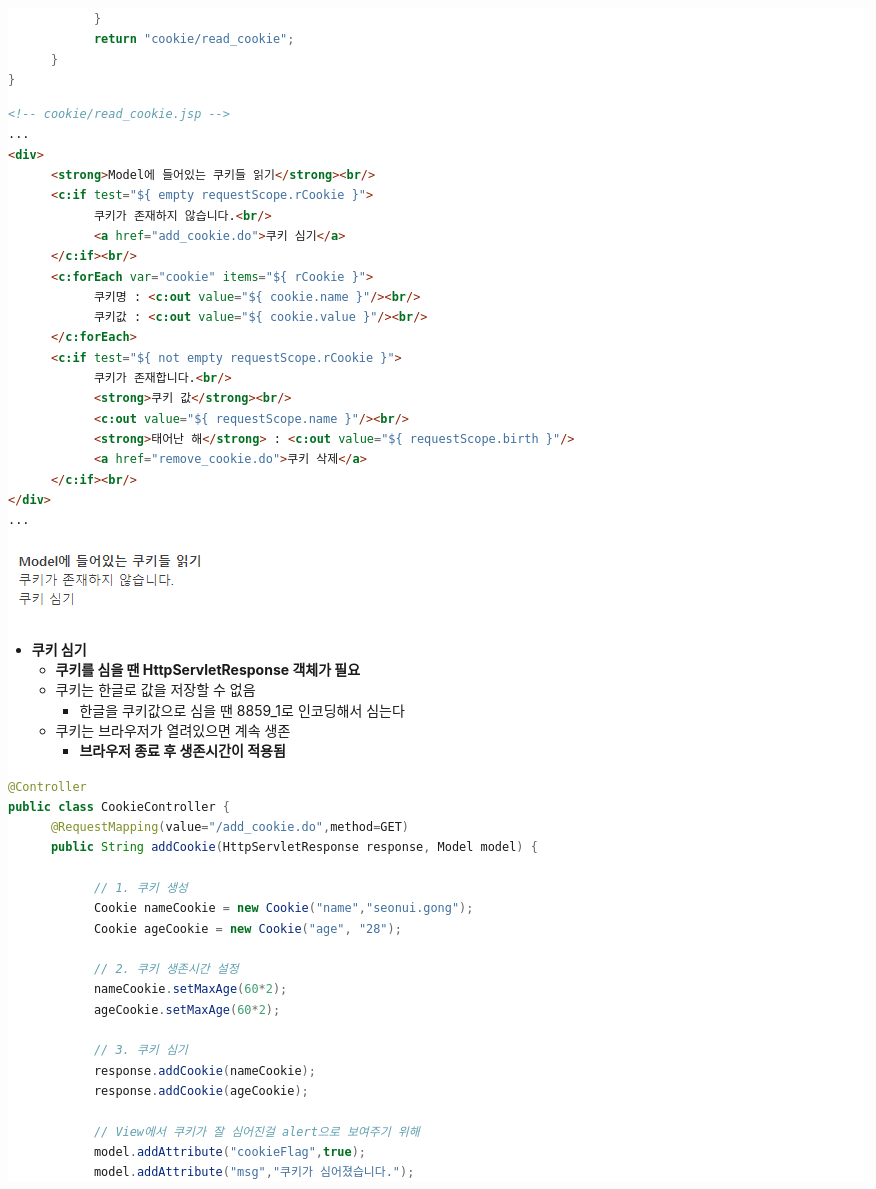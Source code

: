 ```java
            }
            return "cookie/read_cookie";
      }
}
```

```html
<!-- cookie/read_cookie.jsp -->
...
<div>
      <strong>Model에 들어있는 쿠키들 읽기</strong><br/>
      <c:if test="${ empty requestScope.rCookie }">
            쿠키가 존재하지 않습니다.<br/>
            <a href="add_cookie.do">쿠키 심기</a>
      </c:if><br/>
      <c:forEach var="cookie" items="${ rCookie }">
            쿠키명 : <c:out value="${ cookie.name }"/><br/>
            쿠키값 : <c:out value="${ cookie.value }"/><br/>
      </c:forEach>
      <c:if test="${ not empty requestScope.rCookie }">
            쿠키가 존재합니다.<br/>
            <strong>쿠키 값</strong><br/>
            <c:out value="${ requestScope.name }"/><br/>
            <strong>태어난 해</strong> : <c:out value="${ requestScope.birth }"/>
            <a href="remove_cookie.do">쿠키 삭제</a>
      </c:if><br/>
</div>
...
```

![01](https://github.com/younggeun0/younggeun0.github.io/blob/master/_posts/img/javaEe/36/01.png?raw=true)


* **쿠키 심기**
  * **쿠키를 심을 땐 HttpServletResponse 객체가 필요**
  * 쿠키는 한글로 값을 저장할 수 없음
    * 한글을 쿠키값으로 심을 땐 8859_1로 인코딩해서 심는다
  * 쿠키는 브라우저가 열려있으면 계속 생존
    * **브라우저 종료 후 생존시간이 적용됨**

```java
@Controller
public class CookieController {
      @RequestMapping(value="/add_cookie.do",method=GET)
      public String addCookie(HttpServletResponse response, Model model) {
            
            // 1. 쿠키 생성
            Cookie nameCookie = new Cookie("name","seonui.gong");
            Cookie ageCookie = new Cookie("age", "28");
            
            // 2. 쿠키 생존시간 설정
            nameCookie.setMaxAge(60*2);
            ageCookie.setMaxAge(60*2);
            
            // 3. 쿠키 심기
            response.addCookie(nameCookie);
            response.addCookie(ageCookie);
        
            // View에서 쿠키가 잘 심어진걸 alert으로 보여주기 위해
            model.addAttribute("cookieFlag",true); 
            model.addAttribute("msg","쿠키가 심어졌습니다.");
```